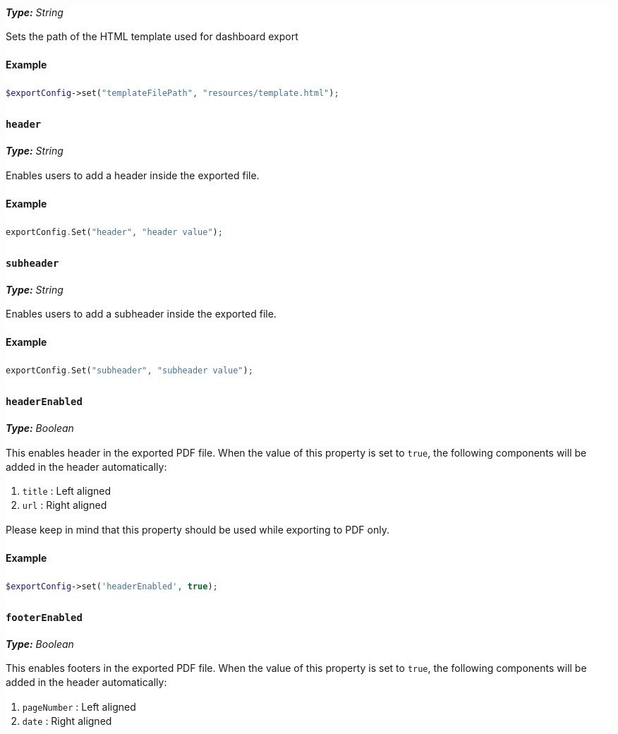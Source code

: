 _**Type:** String_

Sets the path of the HTML template used for dashboard export

#### Example

```php
$exportConfig->set("templateFilePath", "resources/template.html");
```

### `header`

_**Type:** String_

Enables users to add a header inside the exported file.

#### Example

```php
exportConfig.Set("header", "header value");
```
### `subheader`

_**Type:** String_

Enables users to add a subheader inside the exported file.

#### Example

```php
exportConfig.Set("subheader", "subheader value");
```

### `headerEnabled`

_**Type:** Boolean_

This enables header in the exported PDF file. When the value of this property is set to `true`, the following components will be added in the header automatically:

1. `title` : Left aligned
2. `url` : Right aligned

Please keep in mind that this property should be used while exporting to PDF only.

#### Example

```php
$exportConfig->set('headerEnabled', true);
```

### `footerEnabled`

_**Type:** Boolean_

This enables footers in the exported PDF file. When the value of this property is set to `true`, the following components will be added in the header automatically:

1. `pageNumber` : Left aligned
2. `date` : Right aligned
